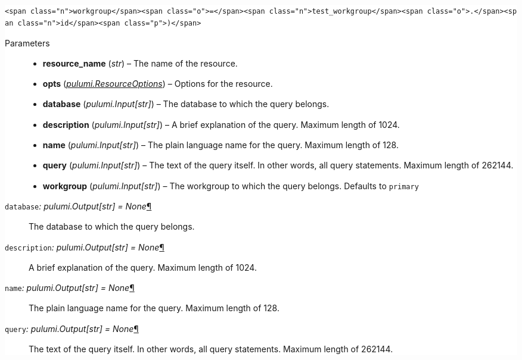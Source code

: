     <span class="n">workgroup</span><span class="o">=</span><span class="n">test_workgroup</span><span class="o">.</span><span class="n">id</span><span class="p">)</span>
</pre></div>
</div>
<dl class="field-list simple">
<dt class="field-odd">Parameters</dt>
<dd class="field-odd"><ul class="simple">
<li><p><strong>resource_name</strong> (<em>str</em>) – The name of the resource.</p></li>
<li><p><strong>opts</strong> (<a class="reference internal" href="../../pulumi/#pulumi.ResourceOptions" title="pulumi.ResourceOptions"><em>pulumi.ResourceOptions</em></a>) – Options for the resource.</p></li>
<li><p><strong>database</strong> (<em>pulumi.Input</em><em>[</em><em>str</em><em>]</em>) – The database to which the query belongs.</p></li>
<li><p><strong>description</strong> (<em>pulumi.Input</em><em>[</em><em>str</em><em>]</em>) – A brief explanation of the query. Maximum length of 1024.</p></li>
<li><p><strong>name</strong> (<em>pulumi.Input</em><em>[</em><em>str</em><em>]</em>) – The plain language name for the query. Maximum length of 128.</p></li>
<li><p><strong>query</strong> (<em>pulumi.Input</em><em>[</em><em>str</em><em>]</em>) – The text of the query itself. In other words, all query statements. Maximum length of 262144.</p></li>
<li><p><strong>workgroup</strong> (<em>pulumi.Input</em><em>[</em><em>str</em><em>]</em>) – The workgroup to which the query belongs. Defaults to <code class="docutils literal notranslate"><span class="pre">primary</span></code></p></li>
</ul>
</dd>
</dl>
<dl class="py attribute">
<dt id="pulumi_aws.athena.NamedQuery.database">
<code class="sig-name descname">database</code><em class="property">: pulumi.Output[str]</em><em class="property"> = None</em><a class="headerlink" href="#pulumi_aws.athena.NamedQuery.database" title="Permalink to this definition">¶</a></dt>
<dd><p>The database to which the query belongs.</p>
</dd></dl>

<dl class="py attribute">
<dt id="pulumi_aws.athena.NamedQuery.description">
<code class="sig-name descname">description</code><em class="property">: pulumi.Output[str]</em><em class="property"> = None</em><a class="headerlink" href="#pulumi_aws.athena.NamedQuery.description" title="Permalink to this definition">¶</a></dt>
<dd><p>A brief explanation of the query. Maximum length of 1024.</p>
</dd></dl>

<dl class="py attribute">
<dt id="pulumi_aws.athena.NamedQuery.name">
<code class="sig-name descname">name</code><em class="property">: pulumi.Output[str]</em><em class="property"> = None</em><a class="headerlink" href="#pulumi_aws.athena.NamedQuery.name" title="Permalink to this definition">¶</a></dt>
<dd><p>The plain language name for the query. Maximum length of 128.</p>
</dd></dl>

<dl class="py attribute">
<dt id="pulumi_aws.athena.NamedQuery.query">
<code class="sig-name descname">query</code><em class="property">: pulumi.Output[str]</em><em class="property"> = None</em><a class="headerlink" href="#pulumi_aws.athena.NamedQuery.query" title="Permalink to this definition">¶</a></dt>
<dd><p>The text of the query itself. In other words, all query statements. Maximum length of 262144.</p>
</dd></dl>
